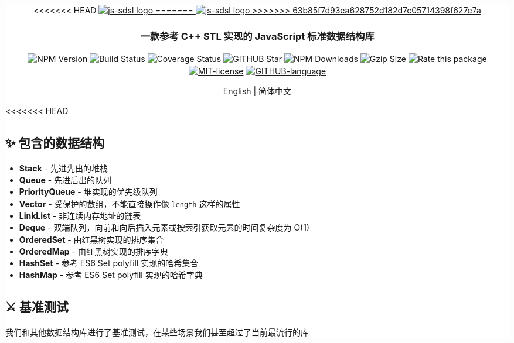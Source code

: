 <p align="center">
<<<<<<< HEAD
  <a href="https://js-sdsl.org/" target="_blank" rel="noopener noreferrer">
    <img src="https://js-sdsl.org/assets/image/logo/logo-removebg.png" alt="js-sdsl logo" width="120" />
=======
  <a href="https://js-sdsl.github.io/" target="_blank" rel="noopener noreferrer">
    <img src="https://js-sdsl.github.io/assets/logo-removebg.png" alt="js-sdsl logo" width="120" />
>>>>>>> 63b85f7d93ea628752d182d7c05714398f627e7a
  </a>
</p>

<h3><p align="center">一款参考 C++ STL 实现的 JavaScript 标准数据结构库</p></h3>

<p align="center">
  <a href="https://www.npmjs.com/package/js-sdsl"><img src="https://img.shields.io/npm/v/js-sdsl.svg" alt="NPM Version" /></a>
  <a href="https://github.com/js-sdsl/js-sdsl/actions/workflows/build.yml"><img src="https://img.shields.io/github/workflow/status/js-sdsl/js-sdsl/js-sdsl%20CI" alt="Build Status" /></a>
  <a href='https://coveralls.io/github/js-sdsl/js-sdsl?branch=main'><img src='https://coveralls.io/repos/github/js-sdsl/js-sdsl/badge.svg?branch=main' alt='Coverage Status' /></a>
  <a href="https://github.com/js-sdsl/js-sdsl"><img src="https://img.shields.io/github/stars/js-sdsl/js-sdsl.svg" alt="GITHUB Star" /></a>
  <a href="https://npmcharts.com/compare/js-sdsl?minimal=true"><img src="https://img.shields.io/npm/dm/js-sdsl.svg" alt="NPM Downloads" /></a>
  <a href="https://unpkg.com/js-sdsl/dist/umd/js-sdsl.min.js"><img src="https://img.badgesize.io/https://unpkg.com/js-sdsl/dist/umd/js-sdsl.min.js?compression=gzip&style=flat-square/" alt="Gzip Size"></a>
  <a href="https://openbase.com/js/js-sdsl?utm_source=embedded&amp;utm_medium=badge&amp;utm_campaign=rate-badge"><img src="https://badges.openbase.com/js/rating/js-sdsl.svg?token=fh3LMNOV+JSWykSjtg1rA8kouSYkJoIDzGbvaByq5X0=" alt="Rate this package"/></a>
  <a href="https://opensource.org/licenses/MIT"><img src="https://img.shields.io/npm/l/js-sdsl.svg" alt="MIT-license" /></a>
  <a href="https://github.com/js-sdsl/js-sdsl/"><img src="https://img.shields.io/github/languages/top/js-sdsl/js-sdsl.svg" alt="GITHUB-language" /></a>
</p>

<p align="center"><a href="https://github.com/js-sdsl/js-sdsl/blob/main/README.md">English</a> | 简体中文</p>

<<<<<<< HEAD
## ✨ 包含的数据结构

- **Stack** - 先进先出的堆栈
- **Queue** - 先进后出的队列
- **PriorityQueue** - 堆实现的优先级队列
- **Vector** - 受保护的数组，不能直接操作像 `length` 这样的属性
- **LinkList** - 非连续内存地址的链表
- **Deque** - 双端队列，向前和向后插入元素或按索引获取元素的时间复杂度为 O(1)
- **OrderedSet** - 由红黑树实现的排序集合
- **OrderedMap** - 由红黑树实现的排序字典
- **HashSet** - 参考 [ES6 Set polyfill](https://github.com/rousan/collections-es6) 实现的哈希集合
- **HashMap** - 参考 [ES6 Set polyfill](https://github.com/rousan/collections-es6) 实现的哈希字典

## ⚔️ 基准测试

我们和其他数据结构库进行了基准测试，在某些场景我们甚至超过了当前最流行的库
